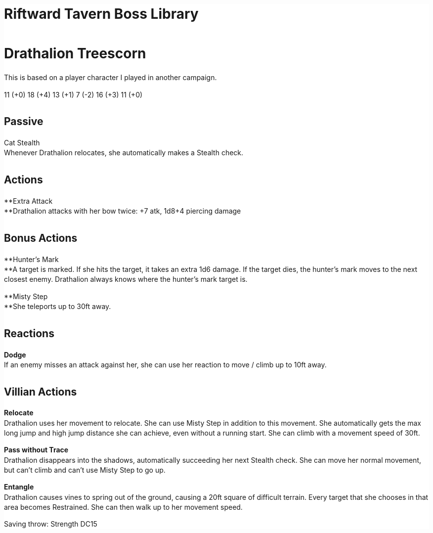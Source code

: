 # Riftward Tavern Boss Library

# Drathalion Treescorn

This is based on a player character I played in another campaign.

11 (+0) 18 (+4) 13 (+1) 7 (-2) 16 (+3) 11 (+0)

## Passive

Cat Stealth  
Whenever Drathalion relocates, she automatically makes a Stealth check.

## Actions

\*\*Extra Attack  
\*\*Drathalion attacks with her bow twice: +7 atk, 1d8+4 piercing damage

## Bonus Actions

\*\*Hunter’s Mark  
\*\*A target is marked. If she hits the target, it takes an extra 1d6 damage. If the target dies, the hunter’s mark moves to the next closest enemy. Drathalion always knows where the hunter’s mark target is.

\*\*Misty Step  
\*\*She teleports up to 30ft away.

## Reactions

**Dodge**  
If an enemy misses an attack against her, she can use her reaction to move / climb up to 10ft away.

## Villian Actions

**Relocate**  
Drathalion uses her movement to relocate. She can use Misty Step in addition to this movement. She automatically gets the max long jump and high jump distance she can achieve, even without a running start. She can climb with a movement speed of 30ft.

**Pass without Trace**  
Drathalion disappears into the shadows, automatically succeeding her next Stealth check. She can move her normal movement, but can’t climb and can’t use Misty Step to go up.

**Entangle**  
Drathalion causes vines to spring out of the ground, causing a 20ft square of difficult terrain. Every target that she chooses in that area becomes Restrained. She can then walk up to her movement speed.

Saving throw: Strength DC15

